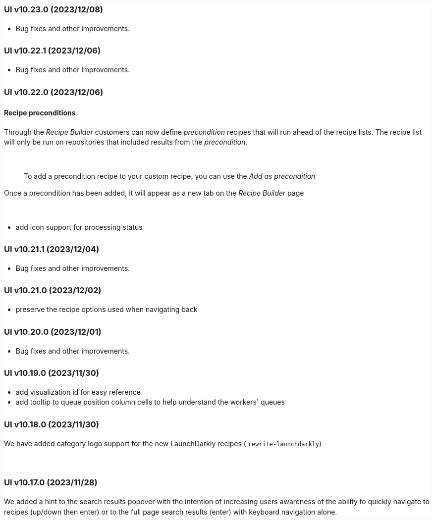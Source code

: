 ### UI v10.23.0 (2023/12/08)

* Bug fixes and other improvements.

### UI v10.22.1 (2023/12/06)

* Bug fixes and other improvements.

### UI v10.22.0 (2023/12/06)

#### Recipe preconditions

Through the _Recipe Builder_ customers can now define _precondition_ recipes that will run ahead of the recipe lists. The recipe list will only be run on repositories that included results from the _precondition._

<figure><img src="../.gitbook/assets/image (1) (4).png" alt=""><figcaption><p>To add a precondition recipe to your custom recipe, you can use the <em>Add as precondition</em></p></figcaption></figure>

Once a precondition has been added, it will appear as a new tab on the _Recipe Builder_ page

<figure><img src="../.gitbook/assets/image (1) (4) (1).png" alt=""><figcaption></figcaption></figure>

* add icon support for processing status

### UI v10.21.1 (2023/12/04)

* Bug fixes and other improvements.

### UI v10.21.0 (2023/12/02)

* preserve the recipe options used when navigating back

### UI v10.20.0 (2023/12/01)

* Bug fixes and other improvements.

### UI v10.19.0 (2023/11/30)

* add visualization id for easy reference
* add tooltip to queue position column cells to help understand the workers' queues

### UI v10.18.0 (2023/11/30)

We have added category logo support for the new LaunchDarkly recipes ( `rewrite-launchdarkly`)

<figure><img src="../.gitbook/assets/image (16).png" alt=""><figcaption></figcaption></figure>

### UI v10.17.0 (2023/11/28)

We added a hint to the search results popover with the intention of increasing users awareness of the ability to quickly navigate to recipes (up/down then enter) or to the full page search results (enter) with keyboard navigation alone.
